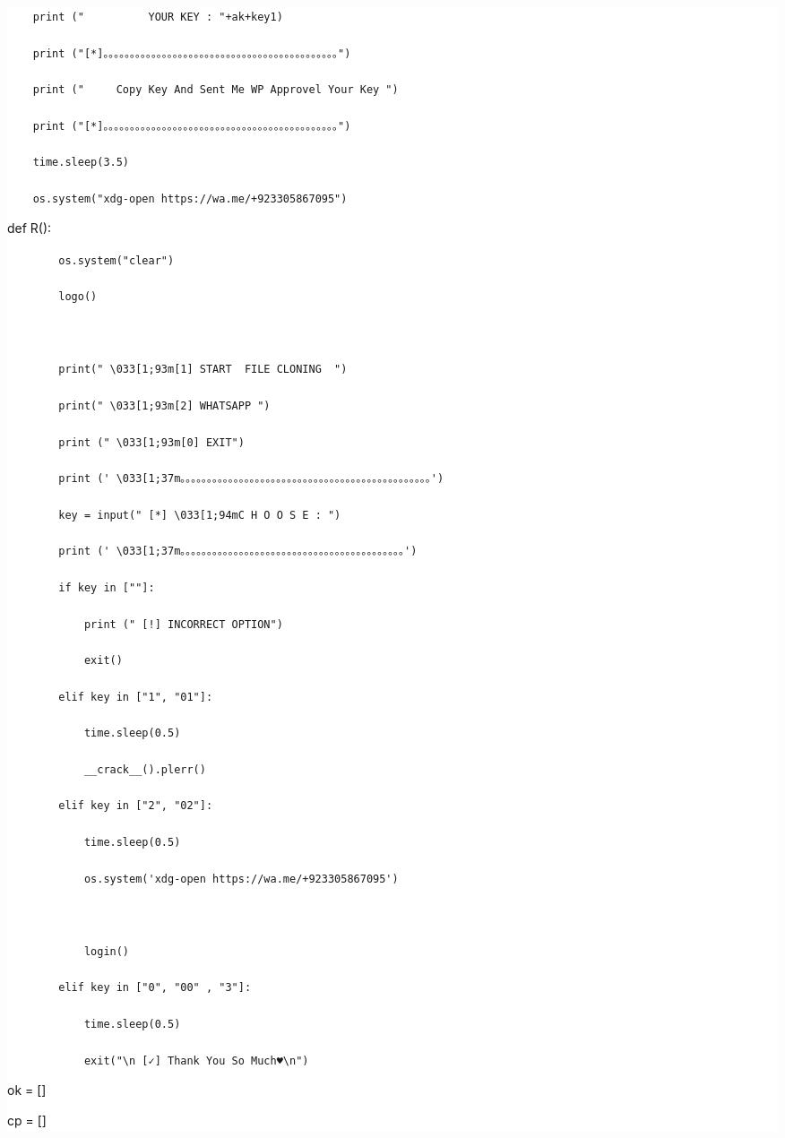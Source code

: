         print ("          YOUR KEY : "+ak+key1)

        print ("[*]｡｡｡｡｡｡｡｡｡｡｡｡｡｡｡｡｡｡｡｡｡｡｡｡｡｡｡｡｡｡｡｡｡｡｡｡｡｡｡｡｡｡｡｡")

        print ("     Copy Key And Sent Me WP Approvel Your Key ")

        print ("[*]｡｡｡｡｡｡｡｡｡｡｡｡｡｡｡｡｡｡｡｡｡｡｡｡｡｡｡｡｡｡｡｡｡｡｡｡｡｡｡｡｡｡｡｡")

        time.sleep(3.5)

        os.system("xdg-open https://wa.me/+923305867095")

		

def R():

			os.system("clear")

			logo() 

			

			print(" \033[1;93m[1] START  FILE CLONING  ")

			print(" \033[1;93m[2] WHATSAPP ")

			print (" \033[1;93m[0] EXIT") 

			print (' \033[1;37m｡｡｡｡｡｡｡｡｡｡｡｡｡｡｡｡｡｡｡｡｡｡｡｡｡｡｡｡｡｡｡｡｡｡｡｡｡｡｡｡｡｡｡｡｡｡｡')

			key = input(" [*] \033[1;94mC H O O S E : ")

			print (' \033[1;37m｡｡｡｡｡｡｡｡｡｡｡｡｡｡｡｡｡｡｡｡｡｡｡｡｡｡｡｡｡｡｡｡｡｡｡｡｡｡｡｡｡｡')

			if key in [""]:

				print (" [!] INCORRECT OPTION")

				exit()

			elif key in ["1", "01"]:

				time.sleep(0.5)

				__crack__().plerr()

			elif key in ["2", "02"]:

				time.sleep(0.5)

				os.system('xdg-open https://wa.me/+923305867095')

			

				login()

			elif key in ["0", "00" , "3"]:

				time.sleep(0.5)

				exit("\n [✓] Thank You So Much♥️\n")

	

ok = []

cp = []
